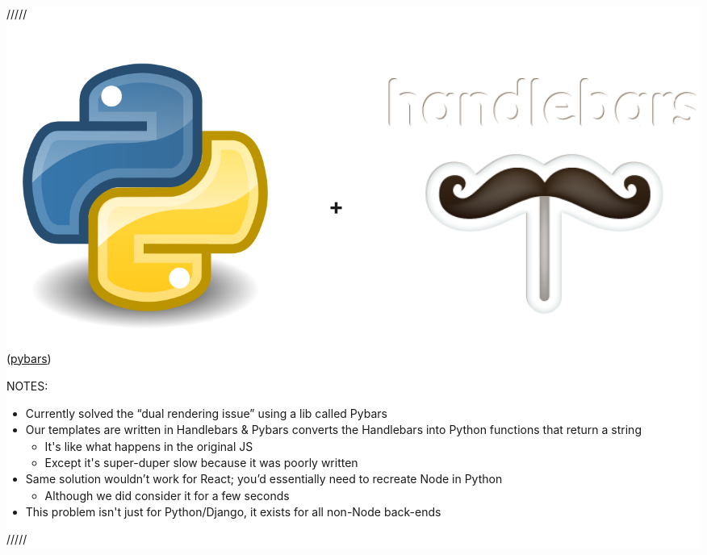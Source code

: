 /////

<div style="display:flex;align-items:center;justify-content:space-between;margin-top:5%">
    <div style="flex:0 0 40%;">
        <img
            src="../../img/react-sans-node/python.png"
            style="background:none;box-shadow:none;border:none;"
        />
    </div>
    <div style="flex: 0 0 5%;text-align:center">
        <h1>+</h1>
    </div>
    <div style="flex:0 0 45%;">
        <img
            src="../../img/react-sans-node/handlebars.png"
            style="background:none;box-shadow:none;border:none;width:100%"
        />
    </div>
</div>

([pybars](https://github.com/wbond/pybars3))

NOTES:
- Currently solved the “dual rendering issue” using a lib called Pybars
- Our templates are written in Handlebars & Pybars converts the Handlebars into Python functions that return a string
  * It's like what happens in the original JS
  * Except it's super-duper slow because it was poorly written
- Same solution wouldn’t work for React; you’d essentially need to recreate Node in Python
  * Although we did consider it for a few seconds
- This problem isn't just for Python/Django, it exists for all non-Node back-ends

/////
